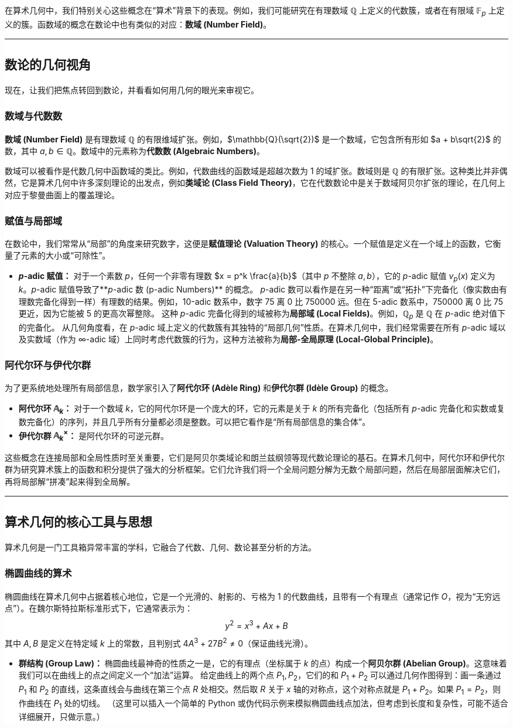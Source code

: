 在算术几何中，我们特别关心这些概念在“算术”背景下的表现。例如，我们可能研究在有理数域 $\mathbb{Q}$ 上定义的代数簇，或者在有限域 $\mathbb{F}_p$ 上定义的簇。函数域的概念在数论中也有类似的对应：**数域 (Number Field)**。

---

## 数论的几何视角

现在，让我们把焦点转回到数论，并看看如何用几何的眼光来审视它。

### 数域与代数数

**数域 (Number Field)** 是有理数域 $\mathbb{Q}$ 的有限维域扩张。例如，$\mathbb{Q}(\sqrt{2})$ 是一个数域，它包含所有形如 $a + b\sqrt{2}$ 的数，其中 $a, b \in \mathbb{Q}$。数域中的元素称为**代数数 (Algebraic Numbers)**。

数域可以被看作是代数几何中函数域的类比。例如，代数曲线的函数域是超越次数为 1 的域扩张。数域则是 $\mathbb{Q}$ 的有限扩张。这种类比并非偶然，它是算术几何中许多深刻理论的出发点，例如**类域论 (Class Field Theory)**，它在代数数论中是关于数域阿贝尔扩张的理论，在几何上对应于黎曼曲面上的覆盖理论。

### 赋值与局部域

在数论中，我们常常从“局部”的角度来研究数字，这便是**赋值理论 (Valuation Theory)** 的核心。一个赋值是定义在一个域上的函数，它衡量了元素的大小或“可除性”。

*   **$p$-adic 赋值：** 对于一个素数 $p$，任何一个非零有理数 $x = p^k \frac{a}{b}$（其中 $p$ 不整除 $a, b$），它的 $p$-adic 赋值 $v_p(x)$ 定义为 $k$。$p$-adic 赋值导致了**$p$-adic 数 (p-adic Numbers)** 的概念。
    $p$-adic 数可以看作是在另一种“距离”或“拓扑”下完备化（像实数由有理数完备化得到一样）有理数的结果。例如，10-adic 数系中，数字 75 离 0 比 750000 远。但在 5-adic 数系中，750000 离 0 比 75 更近，因为它能被 5 的更高次幂整除。
    这种 $p$-adic 完备化得到的域被称为**局部域 (Local Fields)**。例如，$\mathbb{Q}_p$ 是 $\mathbb{Q}$ 在 $p$-adic 绝对值下的完备化。
    从几何角度看，在 $p$-adic 域上定义的代数簇有其独特的“局部几何”性质。在算术几何中，我们经常需要在所有 $p$-adic 域以及实数域（作为 $\infty$-adic 域）上同时考虑代数簇的行为，这种方法被称为**局部-全局原理 (Local-Global Principle)**。

### 阿代尔环与伊代尔群

为了更系统地处理所有局部信息，数学家引入了**阿代尔环 (Adèle Ring)** 和**伊代尔群 (Idèle Group)** 的概念。

*   **阿代尔环 $\mathbb{A}_k$：** 对于一个数域 $k$，它的阿代尔环是一个庞大的环，它的元素是关于 $k$ 的所有完备化（包括所有 $p$-adic 完备化和实数或复数完备化）的序列，并且几乎所有分量都必须是整数。可以把它看作是“所有局部信息的集合体”。
*   **伊代尔群 $\mathbb{A}_k^\times$：** 是阿代尔环的可逆元群。

这些概念在连接局部和全局性质时至关重要，它们是阿贝尔类域论和朗兰兹纲领等现代数论理论的基石。在算术几何中，阿代尔环和伊代尔群为研究算术簇上的函数和积分提供了强大的分析框架。它们允许我们将一个全局问题分解为无数个局部问题，然后在局部层面解决它们，再将局部解“拼凑”起来得到全局解。

---

## 算术几何的核心工具与思想

算术几何是一门工具箱异常丰富的学科，它融合了代数、几何、数论甚至分析的方法。

### 椭圆曲线的算术

椭圆曲线在算术几何中占据着核心地位，它是一个光滑的、射影的、亏格为 1 的代数曲线，且带有一个有理点（通常记作 $O$，视为“无穷远点”）。在魏尔斯特拉斯标准形式下，它通常表示为：
$$ y^2 = x^3 + Ax + B $$
其中 $A, B$ 是定义在特定域 $k$ 上的常数，且判别式 $4A^3 + 27B^2 \ne 0$（保证曲线光滑）。

*   **群结构 (Group Law)：** 椭圆曲线最神奇的性质之一是，它的有理点（坐标属于 $k$ 的点）构成一个**阿贝尔群 (Abelian Group)**。这意味着我们可以在曲线上的点之间定义一个“加法”运算。
    给定曲线上的两个点 $P_1, P_2$，它们的和 $P_1 + P_2$ 可以通过几何作图得到：画一条通过 $P_1$ 和 $P_2$ 的直线，这条直线会与曲线在第三个点 $R$ 处相交。然后取 $R$ 关于 $x$ 轴的对称点，这个对称点就是 $P_1 + P_2$。如果 $P_1 = P_2$，则作曲线在 $P_1$ 处的切线。
    （这里可以插入一个简单的 Python 或伪代码示例来模拟椭圆曲线点加法，但考虑到长度和复杂性，可能不适合详细展开，只做示意。）
